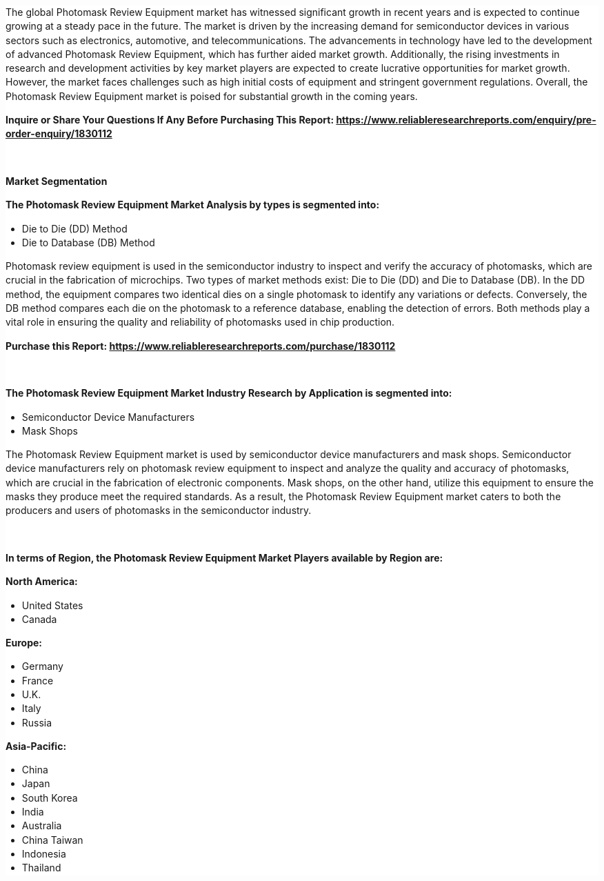 <p><p>The global Photomask Review Equipment market has witnessed significant growth in recent years and is expected to continue growing at a steady pace in the future. The market is driven by the increasing demand for semiconductor devices in various sectors such as electronics, automotive, and telecommunications. The advancements in technology have led to the development of advanced Photomask Review Equipment, which has further aided market growth. Additionally, the rising investments in research and development activities by key market players are expected to create lucrative opportunities for market growth. However, the market faces challenges such as high initial costs of equipment and stringent government regulations. Overall, the Photomask Review Equipment market is poised for substantial growth in the coming years.</p></p>
<p><strong>Inquire or Share Your Questions If Any Before Purchasing This Report: <a href="https://www.reliableresearchreports.com/enquiry/pre-order-enquiry/1830112">https://www.reliableresearchreports.com/enquiry/pre-order-enquiry/1830112</a></strong></p>
<p>&nbsp;</p>
<p><strong>Market Segmentation</strong></p>
<p><strong>The Photomask Review Equipment Market Analysis by types is segmented into:</strong></p>
<p><ul><li>Die to Die (DD) Method</li><li>Die to Database (DB) Method</li></ul></p>
<p><p>Photomask review equipment is used in the semiconductor industry to inspect and verify the accuracy of photomasks, which are crucial in the fabrication of microchips. Two types of market methods exist: Die to Die (DD) and Die to Database (DB). In the DD method, the equipment compares two identical dies on a single photomask to identify any variations or defects. Conversely, the DB method compares each die on the photomask to a reference database, enabling the detection of errors. Both methods play a vital role in ensuring the quality and reliability of photomasks used in chip production.</p></p>
<p><strong>Purchase this Report:&nbsp;<a href="https://www.reliableresearchreports.com/purchase/1830112">https://www.reliableresearchreports.com/purchase/1830112</a></strong></p>
<p>&nbsp;</p>
<p><strong>The Photomask Review Equipment Market Industry Research by Application is segmented into:</strong></p>
<p><ul><li>Semiconductor Device Manufacturers</li><li>Mask Shops</li></ul></p>
<p><p>The Photomask Review Equipment market is used by semiconductor device manufacturers and mask shops. Semiconductor device manufacturers rely on photomask review equipment to inspect and analyze the quality and accuracy of photomasks, which are crucial in the fabrication of electronic components. Mask shops, on the other hand, utilize this equipment to ensure the masks they produce meet the required standards. As a result, the Photomask Review Equipment market caters to both the producers and users of photomasks in the semiconductor industry.</p></p>
<p>&nbsp;</p>
<p><strong>In terms of Region, the Photomask Review Equipment Market Players available by Region are:</strong></p>
<p>
    <p> <strong> North America: </strong>
        <ul>
            <li>United States</li>
            <li>Canada</li>
        </ul>
        </p> 
    <p> <strong> Europe: </strong>
        <ul>
            <li>Germany</li>
            <li>France</li>
            <li>U.K.</li>
            <li>Italy</li>
            <li>Russia</li>
        </ul>
        </p> 
    <p> <strong> Asia-Pacific: </strong>
        <ul>
            <li>China</li>
            <li>Japan</li>
            <li>South Korea</li>
            <li>India</li>
            <li>Australia</li>
            <li>China Taiwan</li>
            <li>Indonesia</li>
            <li>Thailand</li>